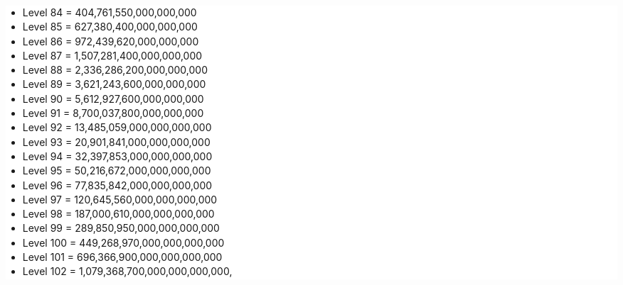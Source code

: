 - Level 84 = 404,761,550,000,000,000
- Level 85 = 627,380,400,000,000,000
- Level 86 = 972,439,620,000,000,000
- Level 87 = 1,507,281,400,000,000,000
- Level 88 = 2,336,286,200,000,000,000
- Level 89 = 3,621,243,600,000,000,000
- Level 90 = 5,612,927,600,000,000,000
- Level 91 = 8,700,037,800,000,000,000
- Level 92 = 13,485,059,000,000,000,000
- Level 93 = 20,901,841,000,000,000,000
- Level 94 = 32,397,853,000,000,000,000
- Level 95 = 50,216,672,000,000,000,000
- Level 96 = 77,835,842,000,000,000,000
- Level 97 = 120,645,560,000,000,000,000
- Level 98 = 187,000,610,000,000,000,000
- Level 99 = 289,850,950,000,000,000,000
- Level 100 = 449,268,970,000,000,000,000
- Level 101 = 696,366,900,000,000,000,000
- Level 102 = 1,079,368,700,000,000,000,000,